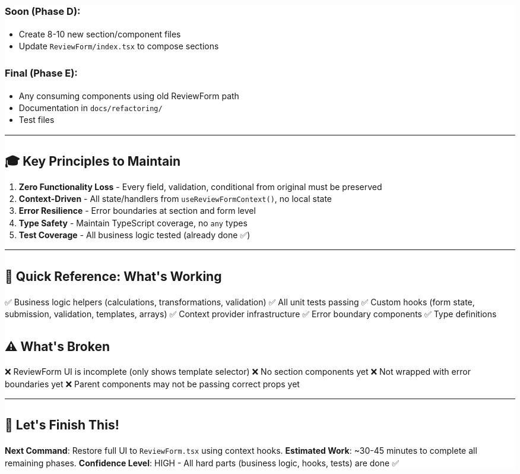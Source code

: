 ### Soon (Phase D):
- Create 8-10 new section/component files
- Update `ReviewForm/index.tsx` to compose sections

### Final (Phase E):
- Any consuming components using old ReviewForm path
- Documentation in `docs/refactoring/`
- Test files

---

## 🎓 Key Principles to Maintain

1. **Zero Functionality Loss** - Every field, validation, conditional from original must be preserved
2. **Context-Driven** - All state/handlers from `useReviewFormContext()`, no local state
3. **Error Resilience** - Error boundaries at section and form level
4. **Type Safety** - Maintain TypeScript coverage, no `any` types
5. **Test Coverage** - All business logic tested (already done ✅)

---

## 🔧 Quick Reference: What's Working

✅ Business logic helpers (calculations, transformations, validation)
✅ All unit tests passing
✅ Custom hooks (form state, submission, validation, templates, arrays)
✅ Context provider infrastructure
✅ Error boundary components
✅ Type definitions

## ⚠️ What's Broken

❌ ReviewForm UI is incomplete (only shows template selector)
❌ No section components yet
❌ Not wrapped with error boundaries yet
❌ Parent components may not be passing correct props yet

---

## 💪 Let's Finish This!

**Next Command**: Restore full UI to `ReviewForm.tsx` using context hooks.
**Estimated Work**: ~30-45 minutes to complete all remaining phases.
**Confidence Level**: HIGH - All hard parts (business logic, hooks, tests) are done ✅

